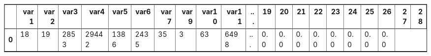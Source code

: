 

<div>
<style scoped>
    .dataframe tbody tr th:only-of-type {
        vertical-align: middle;
    }

    .dataframe tbody tr th {
        vertical-align: top;
    }

    .dataframe thead th {
        text-align: right;
    }
</style>
<table border="1" class="dataframe">
  <thead>
    <tr style="text-align: right;">
      <th></th>
      <th>var1</th>
      <th>var2</th>
      <th>var3</th>
      <th>var4</th>
      <th>var5</th>
      <th>var6</th>
      <th>var7</th>
      <th>var9</th>
      <th>var10</th>
      <th>var11</th>
      <th>...</th>
      <th>19</th>
      <th>20</th>
      <th>21</th>
      <th>22</th>
      <th>23</th>
      <th>24</th>
      <th>25</th>
      <th>26</th>
      <th>27</th>
      <th>28</th>
    </tr>
  </thead>
  <tbody>
    <tr>
      <th>0</th>
      <td>18</td>
      <td>19</td>
      <td>2853</td>
      <td>29442</td>
      <td>1386</td>
      <td>2435</td>
      <td>35</td>
      <td>3</td>
      <td>63</td>
      <td>6498</td>
      <td>...</td>
      <td>0.0</td>
      <td>0.0</td>
      <td>0.0</td>
      <td>0.0</td>
      <td>0.0</td>
      <td>0.0</td>
      <td>0.0</td>
      <td>0.0</td>